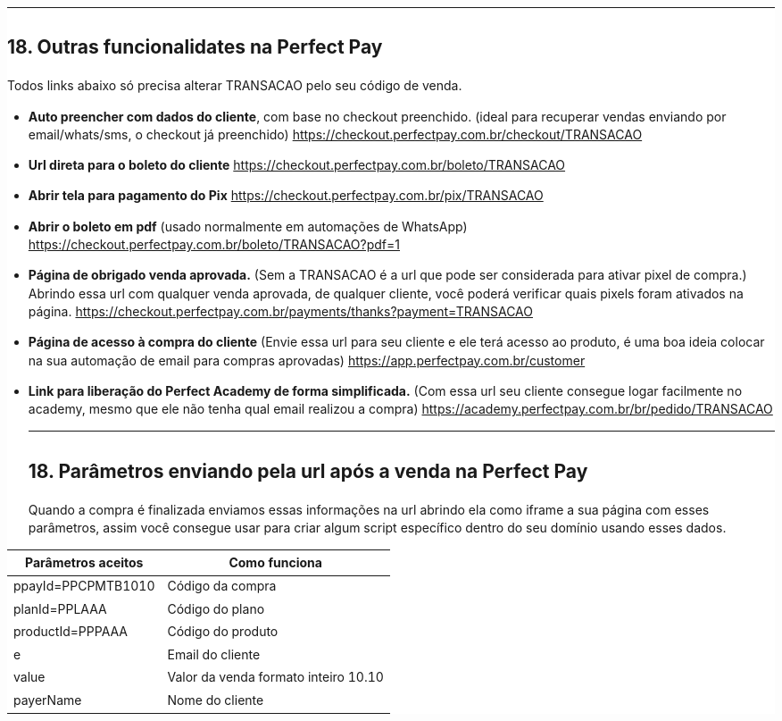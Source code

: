 ----

## 18. Outras funcionalidates na Perfect Pay

Todos links abaixo só precisa alterar TRANSACAO pelo seu código de venda.

- **Auto preencher com dados do cliente**, com base no checkout preenchido. (ideal para recuperar vendas enviando por
  email/whats/sms, o checkout já preenchido)
  https://checkout.perfectpay.com.br/checkout/TRANSACAO


- **Url direta para o boleto do cliente**
  https://checkout.perfectpay.com.br/boleto/TRANSACAO


- **Abrir tela para pagamento do Pix**
  https://checkout.perfectpay.com.br/pix/TRANSACAO


- **Abrir o boleto em pdf** (usado normalmente em automações de WhatsApp)
  https://checkout.perfectpay.com.br/boleto/TRANSACAO?pdf=1


- **Página de obrigado venda aprovada.** (Sem a TRANSACAO é a url que pode ser considerada para ativar pixel de compra.)
  Abrindo essa url com qualquer venda aprovada, de qualquer cliente, você poderá verificar quais pixels foram ativados
  na página.
  https://checkout.perfectpay.com.br/payments/thanks?payment=TRANSACAO


- **Página de acesso à compra do cliente** (Envie essa url para seu cliente e ele terá acesso ao produto, é uma boa
  ideia
  colocar na sua automação de email para compras aprovadas)
  https://app.perfectpay.com.br/customer


- **Link para liberação do Perfect Academy de forma simplificada.** (Com essa url seu cliente consegue logar facilmente
  no
  academy, mesmo que ele não tenha qual email realizou a compra)
  https://academy.perfectpay.com.br/br/pedido/TRANSACAO
  
  
  
  ----
  
  
  ## 18. Parâmetros enviando pela url após a venda na Perfect Pay
  
  Quando a compra é finalizada enviamos essas informações na url abrindo ela como iframe a sua página com esses parâmetros, assim você consegue usar para criar algum script específico dentro do seu domínio usando esses dados.
    

| Parâmetros aceitos | Como funciona                                              |
|--------------------|------------------------------------------------------------|
| ppayId=PPCPMTB1010 | Código da compra                                           |
| planId=PPLAAA      | Código do plano                                            |
| productId=PPPAAA   | Código do produto                                          |
| e                  | Email do cliente                                           |
| value              | Valor da venda formato inteiro 10.10                       |
| payerName          | Nome do cliente                                            |
